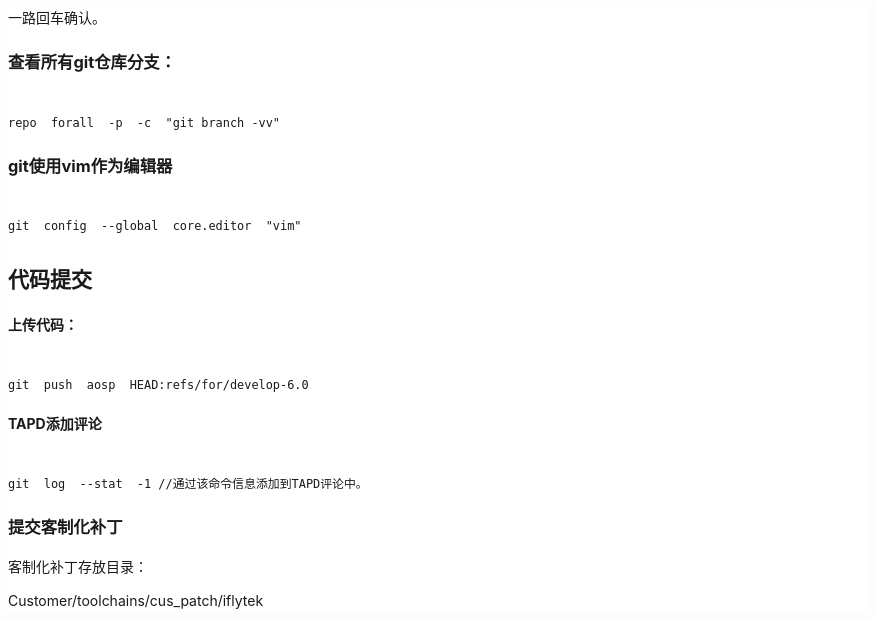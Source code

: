 一路回车确认。

  

### 查看所有git仓库分支：

  

```shell

repo  forall  -p  -c  "git branch -vv"

```

  

### git使用vim作为编辑器

  

```shell

git  config  --global  core.editor  "vim"

```

  

## 代码提交

  

#### 上传代码：

  

```shell

git  push  aosp  HEAD:refs/for/develop-6.0

```

  

#### TAPD添加评论

  

```shell

git  log  --stat  -1 //通过该命令信息添加到TAPD评论中。

```

  

### 提交客制化补丁

  

客制化补丁存放目录：

  

Customer/toolchains/cus_patch/iflytek
